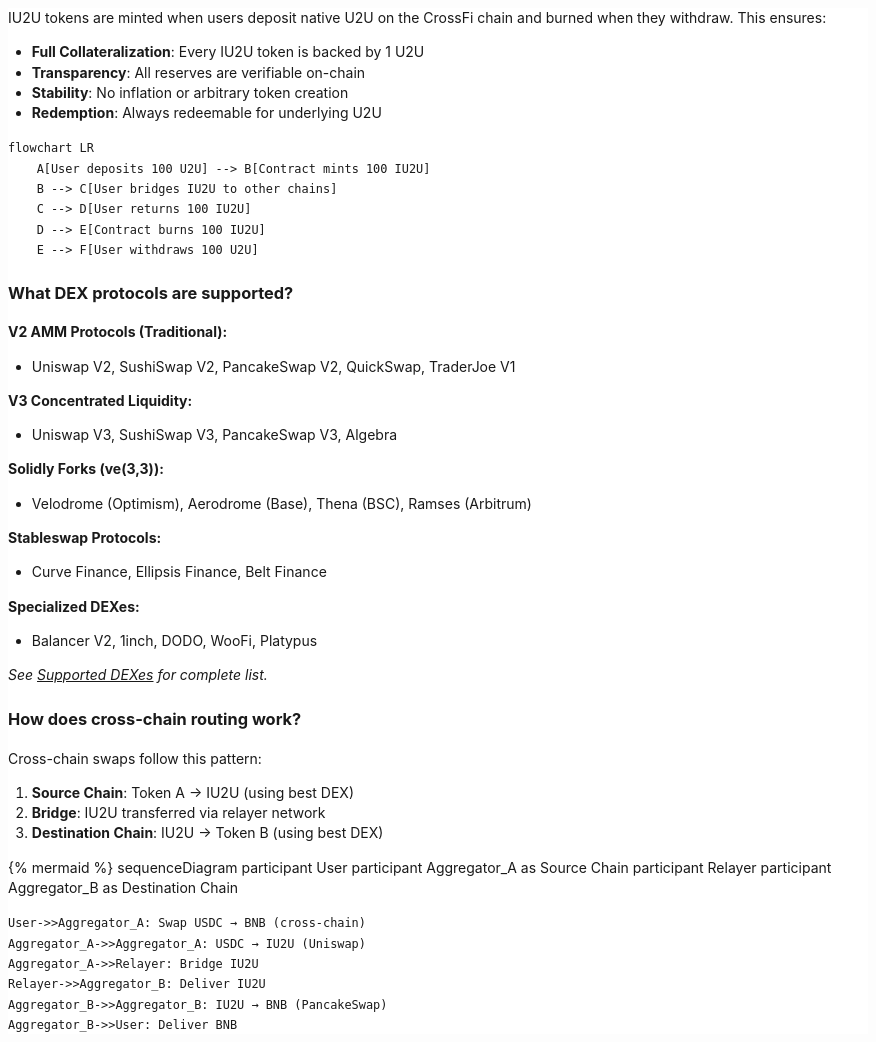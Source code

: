 IU2U tokens are minted when users deposit native U2U on the CrossFi chain and burned when they withdraw. This ensures:

- **Full Collateralization**: Every IU2U token is backed by 1 U2U
- **Transparency**: All reserves are verifiable on-chain
- **Stability**: No inflation or arbitrary token creation
- **Redemption**: Always redeemable for underlying U2U

```mermaid
flowchart LR
    A[User deposits 100 U2U] --> B[Contract mints 100 IU2U]
    B --> C[User bridges IU2U to other chains]
    C --> D[User returns 100 IU2U]
    D --> E[Contract burns 100 IU2U]
    E --> F[User withdraws 100 U2U]
```

### What DEX protocols are supported?

**V2 AMM Protocols (Traditional):**
- Uniswap V2, SushiSwap V2, PancakeSwap V2, QuickSwap, TraderJoe V1

**V3 Concentrated Liquidity:**
- Uniswap V3, SushiSwap V3, PancakeSwap V3, Algebra

**Solidly Forks (ve(3,3)):**
- Velodrome (Optimism), Aerodrome (Base), Thena (BSC), Ramses (Arbitrum)

**Stableswap Protocols:**
- Curve Finance, Ellipsis Finance, Belt Finance

**Specialized DEXes:**
- Balancer V2, 1inch, DODO, WooFi, Platypus

*See [Supported DEXes](../dex-aggregation/supported-dexes.md) for complete list.*

### How does cross-chain routing work?

Cross-chain swaps follow this pattern:

1. **Source Chain**: Token A → IU2U (using best DEX)
2. **Bridge**: IU2U transferred via relayer network
3. **Destination Chain**: IU2U → Token B (using best DEX)

{% mermaid %}
sequenceDiagram
    participant User
    participant Aggregator_A as Source Chain
    participant Relayer
    participant Aggregator_B as Destination Chain
    
    User->>Aggregator_A: Swap USDC → BNB (cross-chain)
    Aggregator_A->>Aggregator_A: USDC → IU2U (Uniswap)
    Aggregator_A->>Relayer: Bridge IU2U
    Relayer->>Aggregator_B: Deliver IU2U
    Aggregator_B->>Aggregator_B: IU2U → BNB (PancakeSwap)
    Aggregator_B->>User: Deliver BNB
    